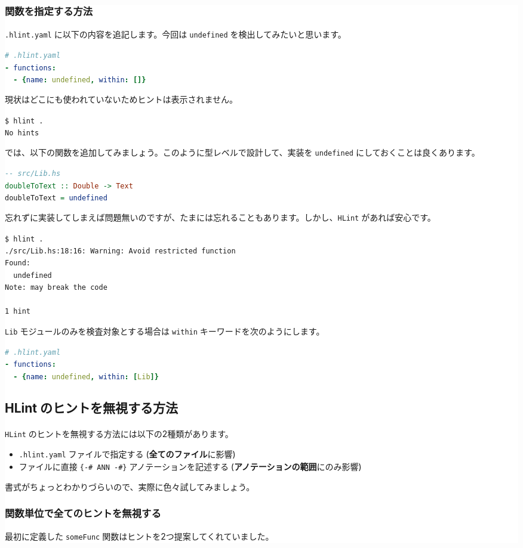 ### 関数を指定する方法

`.hlint.yaml` に以下の内容を追記します。今回は `undefined` を検出してみたいと思います。

```yaml
# .hlint.yaml
- functions:
  - {name: undefined, within: []}
```

現状はどこにも使われていないためヒントは表示されません。

```shell
$ hlint .
No hints
```

では、以下の関数を追加してみましょう。このように型レベルで設計して、実装を `undefined` にしておくことは良くあります。

```haskell
-- src/Lib.hs
doubleToText :: Double -> Text
doubleToText = undefined
```

忘れずに実装してしまえば問題無いのですが、たまには忘れることもあります。しかし、`HLint` があれば安心です。

```shell
$ hlint .
./src/Lib.hs:18:16: Warning: Avoid restricted function
Found:
  undefined
Note: may break the code

1 hint
```

`Lib` モジュールのみを検査対象とする場合は `within` キーワードを次のようにします。

```yaml
# .hlint.yaml
- functions:
  - {name: undefined, within: [Lib]}
```

## HLint のヒントを無視する方法

`HLint` のヒントを無視する方法には以下の2種類があります。

- `.hlint.yaml` ファイルで指定する (**全てのファイル**に影響)
- ファイルに直接 `{-# ANN -#}` アノテーションを記述する (**アノテーションの範囲**にのみ影響)

書式がちょっとわかりづらいので、実際に色々試してみましょう。

### 関数単位で全てのヒントを無視する

最初に定義した `someFunc` 関数はヒントを2つ提案してくれていました。
